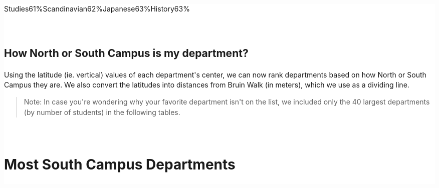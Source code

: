 Studies</td><td style="font-family:Arial, sans-serif;font-size:14px;padding:0px 8px;border-style:solid;border-width:0px;overflow:hidden;word-break:normal;border-color:#999;color:#444;background-color:#F7FDFA;border-top-width:1px;border-bottom-width:1px;vertical-align:top">61%</td></tr><tr><td style="font-family:Arial, sans-serif;font-size:14px;padding:0px 8px;border-style:solid;border-width:0px;overflow:hidden;word-break:normal;border-color:#999;color:#444;background-color:#F7FDFA;border-top-width:1px;border-bottom-width:1px;vertical-align:top">Scandinavian</td><td style="font-family:Arial, sans-serif;font-size:14px;padding:0px 8px;border-style:solid;border-width:0px;overflow:hidden;word-break:normal;border-color:#999;color:#444;background-color:#F7FDFA;border-top-width:1px;border-bottom-width:1px;vertical-align:top">62%</td></tr><tr><td style="font-family:Arial, sans-serif;font-size:14px;padding:0px 8px;border-style:solid;border-width:0px;overflow:hidden;word-break:normal;border-color:#999;color:#444;background-color:#F7FDFA;border-top-width:1px;border-bottom-width:1px;vertical-align:top">Japanese</td><td style="font-family:Arial, sans-serif;font-size:14px;padding:0px 8px;border-style:solid;border-width:0px;overflow:hidden;word-break:normal;border-color:#999;color:#444;background-color:#F7FDFA;border-top-width:1px;border-bottom-width:1px;vertical-align:top">63%</td></tr><tr><td style="font-family:Arial, sans-serif;font-size:14px;padding:0px 8px;border-style:solid;border-width:0px;overflow:hidden;word-break:normal;border-color:#999;color:#444;background-color:#F7FDFA;border-top-width:1px;border-bottom-width:1px;vertical-align:top">History</td><td style="font-family:Arial, sans-serif;font-size:14px;padding:0px 8px;border-style:solid;border-width:0px;overflow:hidden;word-break:normal;border-color:#999;color:#444;background-color:#F7FDFA;border-top-width:1px;border-bottom-width:1px;vertical-align:top">63%</td></tr></table>
    </div>
  </div>
</div>

<br>

## How North or South Campus is my department?

Using the latitude (ie. vertical) values of each department's center, we can now rank departments based on how North or South Campus they are. We also convert the latitudes into distances from Bruin Walk (in meters), which we use as a dividing line.

> Note: In case you're wondering why your favorite department isn't on the list, we included only the 40 largest departments (by number of students) in the following tables.

<br>

<div class="ui equal width center aligned grid similar-tables-wrapper">
    <div class='row'>
        <div class='column'>
            <h1>Most South Campus Departments</h1>